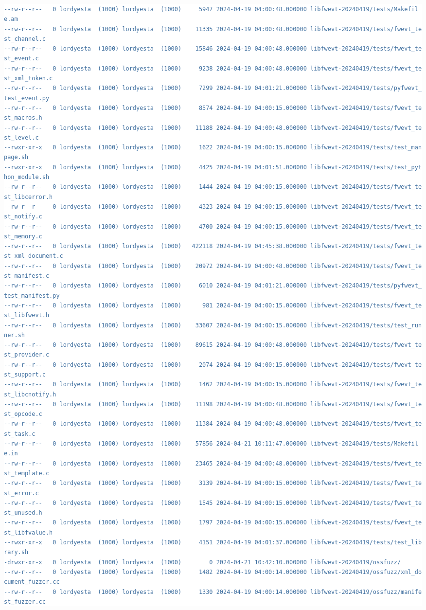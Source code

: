 ```diff
--rw-r--r--   0 lordyesta  (1000) lordyesta  (1000)     5947 2024-04-19 04:00:48.000000 libfwevt-20240419/tests/Makefile.am
--rw-r--r--   0 lordyesta  (1000) lordyesta  (1000)    11335 2024-04-19 04:00:48.000000 libfwevt-20240419/tests/fwevt_test_channel.c
--rw-r--r--   0 lordyesta  (1000) lordyesta  (1000)    15846 2024-04-19 04:00:48.000000 libfwevt-20240419/tests/fwevt_test_event.c
--rw-r--r--   0 lordyesta  (1000) lordyesta  (1000)     9238 2024-04-19 04:00:48.000000 libfwevt-20240419/tests/fwevt_test_xml_token.c
--rw-r--r--   0 lordyesta  (1000) lordyesta  (1000)     7299 2024-04-19 04:01:21.000000 libfwevt-20240419/tests/pyfwevt_test_event.py
--rw-r--r--   0 lordyesta  (1000) lordyesta  (1000)     8574 2024-04-19 04:00:15.000000 libfwevt-20240419/tests/fwevt_test_macros.h
--rw-r--r--   0 lordyesta  (1000) lordyesta  (1000)    11188 2024-04-19 04:00:48.000000 libfwevt-20240419/tests/fwevt_test_level.c
--rwxr-xr-x   0 lordyesta  (1000) lordyesta  (1000)     1622 2024-04-19 04:00:15.000000 libfwevt-20240419/tests/test_manpage.sh
--rwxr-xr-x   0 lordyesta  (1000) lordyesta  (1000)     4425 2024-04-19 04:01:51.000000 libfwevt-20240419/tests/test_python_module.sh
--rw-r--r--   0 lordyesta  (1000) lordyesta  (1000)     1444 2024-04-19 04:00:15.000000 libfwevt-20240419/tests/fwevt_test_libcerror.h
--rw-r--r--   0 lordyesta  (1000) lordyesta  (1000)     4323 2024-04-19 04:00:15.000000 libfwevt-20240419/tests/fwevt_test_notify.c
--rw-r--r--   0 lordyesta  (1000) lordyesta  (1000)     4700 2024-04-19 04:00:15.000000 libfwevt-20240419/tests/fwevt_test_memory.c
--rw-r--r--   0 lordyesta  (1000) lordyesta  (1000)   422118 2024-04-19 04:45:38.000000 libfwevt-20240419/tests/fwevt_test_xml_document.c
--rw-r--r--   0 lordyesta  (1000) lordyesta  (1000)    20972 2024-04-19 04:00:48.000000 libfwevt-20240419/tests/fwevt_test_manifest.c
--rw-r--r--   0 lordyesta  (1000) lordyesta  (1000)     6010 2024-04-19 04:01:21.000000 libfwevt-20240419/tests/pyfwevt_test_manifest.py
--rw-r--r--   0 lordyesta  (1000) lordyesta  (1000)      981 2024-04-19 04:00:15.000000 libfwevt-20240419/tests/fwevt_test_libfwevt.h
--rw-r--r--   0 lordyesta  (1000) lordyesta  (1000)    33607 2024-04-19 04:00:15.000000 libfwevt-20240419/tests/test_runner.sh
--rw-r--r--   0 lordyesta  (1000) lordyesta  (1000)    89615 2024-04-19 04:00:48.000000 libfwevt-20240419/tests/fwevt_test_provider.c
--rw-r--r--   0 lordyesta  (1000) lordyesta  (1000)     2074 2024-04-19 04:00:15.000000 libfwevt-20240419/tests/fwevt_test_support.c
--rw-r--r--   0 lordyesta  (1000) lordyesta  (1000)     1462 2024-04-19 04:00:15.000000 libfwevt-20240419/tests/fwevt_test_libcnotify.h
--rw-r--r--   0 lordyesta  (1000) lordyesta  (1000)    11198 2024-04-19 04:00:48.000000 libfwevt-20240419/tests/fwevt_test_opcode.c
--rw-r--r--   0 lordyesta  (1000) lordyesta  (1000)    11384 2024-04-19 04:00:48.000000 libfwevt-20240419/tests/fwevt_test_task.c
--rw-r--r--   0 lordyesta  (1000) lordyesta  (1000)    57856 2024-04-21 10:11:47.000000 libfwevt-20240419/tests/Makefile.in
--rw-r--r--   0 lordyesta  (1000) lordyesta  (1000)    23465 2024-04-19 04:00:48.000000 libfwevt-20240419/tests/fwevt_test_template.c
--rw-r--r--   0 lordyesta  (1000) lordyesta  (1000)     3139 2024-04-19 04:00:15.000000 libfwevt-20240419/tests/fwevt_test_error.c
--rw-r--r--   0 lordyesta  (1000) lordyesta  (1000)     1545 2024-04-19 04:00:15.000000 libfwevt-20240419/tests/fwevt_test_unused.h
--rw-r--r--   0 lordyesta  (1000) lordyesta  (1000)     1797 2024-04-19 04:00:15.000000 libfwevt-20240419/tests/fwevt_test_libfvalue.h
--rwxr-xr-x   0 lordyesta  (1000) lordyesta  (1000)     4151 2024-04-19 04:01:37.000000 libfwevt-20240419/tests/test_library.sh
-drwxr-xr-x   0 lordyesta  (1000) lordyesta  (1000)        0 2024-04-21 10:42:10.000000 libfwevt-20240419/ossfuzz/
--rw-r--r--   0 lordyesta  (1000) lordyesta  (1000)     1482 2024-04-19 04:00:14.000000 libfwevt-20240419/ossfuzz/xml_document_fuzzer.cc
--rw-r--r--   0 lordyesta  (1000) lordyesta  (1000)     1330 2024-04-19 04:00:14.000000 libfwevt-20240419/ossfuzz/manifest_fuzzer.cc
```
